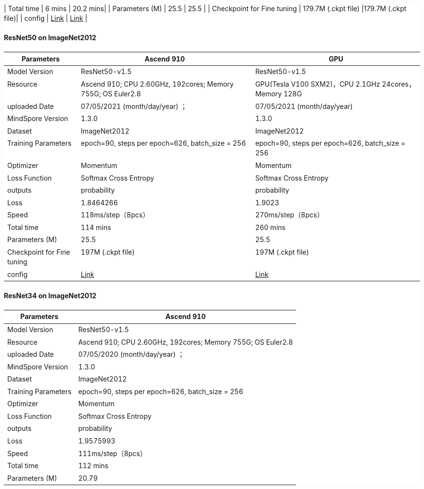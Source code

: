 | Total time                 | 6 mins                          | 20.2 mins|
| Parameters (M)             | 25.5                                                         | 25.5 |
| Checkpoint for Fine tuning | 179.7M (.ckpt file)                                         |179.7M (.ckpt file)|
| config                    | [Link](https://gitee.com/mindspore/models/tree/master/official/cv/ResNet/config) | [Link](https://gitee.com/mindspore/models/tree/master/official/cv/ResNet/config) |

#### ResNet50 on ImageNet2012

| Parameters                 | Ascend 910                                                   |   GPU |
| -------------------------- | -------------------------------------- |---------------------------------- |
| Model Version              | ResNet50-v1.5                                                |ResNet50-v1.5|
| Resource                   | Ascend 910; CPU 2.60GHz, 192cores; Memory 755G; OS Euler2.8  |  GPU(Tesla V100 SXM2)，CPU 2.1GHz 24cores，Memory 128G
| uploaded Date              | 07/05/2021 (month/day/year)  ；                        | 07/05/2021 (month/day/year)
| MindSpore Version          | 1.3.0                                                       |1.3.0         |
| Dataset                    | ImageNet2012                                                    | ImageNet2012|
| Training Parameters        | epoch=90, steps per epoch=626, batch_size = 256             |epoch=90, steps per epoch=626, batch_size = 256  |
| Optimizer                  | Momentum                                                         |Momentum|
| Loss Function              | Softmax Cross Entropy                                       |Softmax Cross Entropy           |
| outputs                    | probability                                                 |  probability          |
| Loss                       | 1.8464266                                                    | 1.9023  |
| Speed                      | 118ms/step（8pcs）                     |270ms/step（8pcs）|
| Total time                 | 114 mins                          | 260 mins|
| Parameters (M)             | 25.5                                                         | 25.5 |
| Checkpoint for Fine tuning | 197M (.ckpt file)                                         |197M (.ckpt file)     |
| config                    | [Link](https://gitee.com/mindspore/models/tree/master/official/cv/ResNet/config) | [Link](https://gitee.com/mindspore/models/tree/master/official/cv/ResNet/config) |

#### ResNet34 on ImageNet2012

| Parameters                 | Ascend 910                                                   |
| -------------------------- | -------------------------------------- |
| Model Version              | ResNet50-v1.5                                                |
| Resource                   | Ascend 910; CPU 2.60GHz, 192cores; Memory 755G; OS Euler2.8  |
| uploaded Date              | 07/05/2020 (month/day/year)  ；                        |
| MindSpore Version          | 1.3.0                                                       |
| Dataset                    | ImageNet2012                                                    |
| Training Parameters        | epoch=90, steps per epoch=626, batch_size = 256             |
| Optimizer                  | Momentum                                                         |
| Loss Function              | Softmax Cross Entropy                                       |
| outputs                    | probability                                                 |
| Loss                       | 1.9575993                                                    |
| Speed                      | 111ms/step（8pcs）                     |
| Total time                 | 112 mins                          |
| Parameters (M)             | 20.79                                                         |